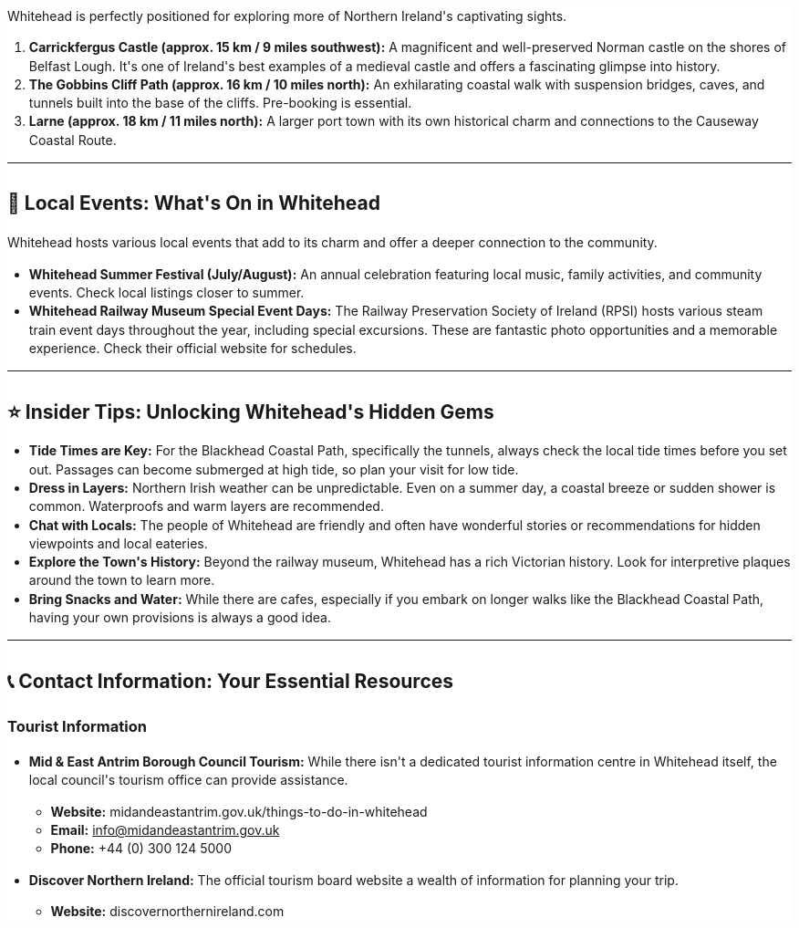Whitehead is perfectly positioned for exploring more of Northern Ireland's captivating sights.

1.  **Carrickfergus Castle (approx. 15 km / 9 miles southwest):** A magnificent and well-preserved Norman castle on the shores of Belfast Lough. It's one of Ireland's best examples of a medieval castle and offers a fascinating glimpse into history.
2.  **The Gobbins Cliff Path (approx. 16 km / 10 miles north):** An exhilarating coastal walk with suspension bridges, caves, and tunnels built into the base of the cliffs. Pre-booking is essential.
3.  **Larne (approx. 18 km / 11 miles north):** A larger port town with its own historical charm and connections to the Causeway Coastal Route.

---

## 📆 Local Events: What's On in Whitehead

Whitehead hosts various local events that add to its charm and offer a deeper connection to the community.

*   **Whitehead Summer Festival (July/August):** An annual celebration featuring local music, family activities, and community events. Check local listings closer to summer.
*   **Whitehead Railway Museum Special Event Days:** The Railway Preservation Society of Ireland (RPSI) hosts various steam train event days throughout the year, including special excursions. These are fantastic photo opportunities and a memorable experience. Check their official website for schedules.

---

## ⭐ Insider Tips: Unlocking Whitehead's Hidden Gems

*   **Tide Times are Key:** For the Blackhead Coastal Path, specifically the tunnels, always check the local tide times before you set out. Passages can become submerged at high tide, so plan your visit for low tide.
*   **Dress in Layers:** Northern Irish weather can be unpredictable. Even on a summer day, a coastal breeze or sudden shower is common. Waterproofs and warm layers are recommended.
*   **Chat with Locals:** The people of Whitehead are friendly and often have wonderful stories or recommendations for hidden viewpoints and local eateries.
*   **Explore the Town's History:** Beyond the railway museum, Whitehead has a rich Victorian history. Look for interpretive plaques around the town to learn more.
*   **Bring Snacks and Water:** While there are cafes, especially if you embark on longer walks like the Blackhead Coastal Path, having your own provisions is always a good idea.

---

## 📞 Contact Information: Your Essential Resources

### **Tourist Information**
*   **Mid & East Antrim Borough Council Tourism:** While there isn't a dedicated tourist information centre in Whitehead itself, the local council's tourism office can provide assistance.
    *   **Website:** midandeastantrim.gov.uk/things-to-do-in-whitehead
    *   **Email:** info@midandeastantrim.gov.uk
    *   **Phone:** +44 (0) 300 124 5000

*   **Discover Northern Ireland:** The official tourism board website a wealth of information for planning your trip.
    *   **Website:** discovernorthernireland.com
